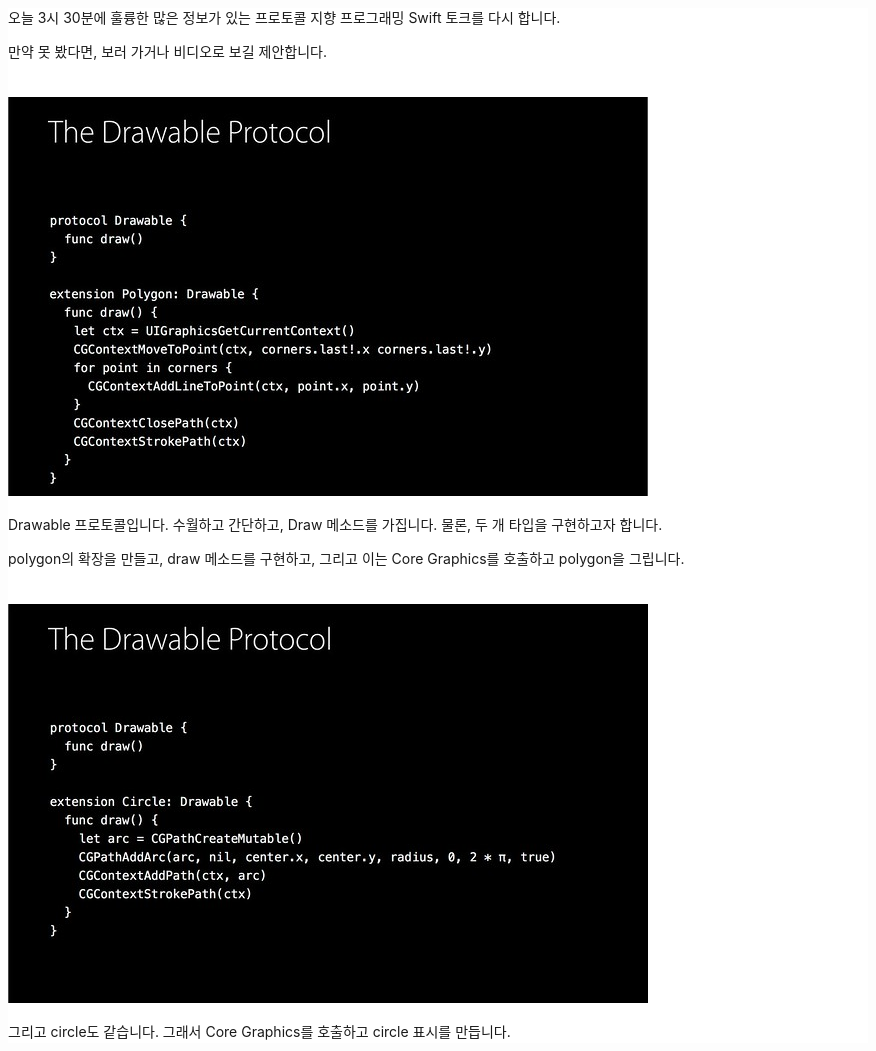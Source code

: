 오늘 3시 30분에 훌륭한 많은 정보가 있는 프로토콜 지향 프로그래밍 Swift 토크를 다시 합니다.

만약 못 봤다면, 보러 가거나 비디오로 보길 제안합니다.

<br/><img src="/../../../../image/flickr/22910789673_1769573353_z.jpg" width="640" height="399" alt="ValueType54"><br/>

Drawable 프로토콜입니다. 수월하고 간단하고, Draw 메소드를 가집니다. 물론, 두 개 타입을 구현하고자 합니다.

polygon의 확장을 만들고, draw 메소드를 구현하고, 그리고 이는 Core Graphics를 호출하고 polygon을 그립니다.

<br/><img src="/../../../../image/flickr/23455432221_1548572f47_z.jpg" width="640" height="399" alt="ValueType55"><br/>

그리고 circle도 같습니다. 그래서 Core Graphics를 호출하고 circle 표시를 만듭니다.
